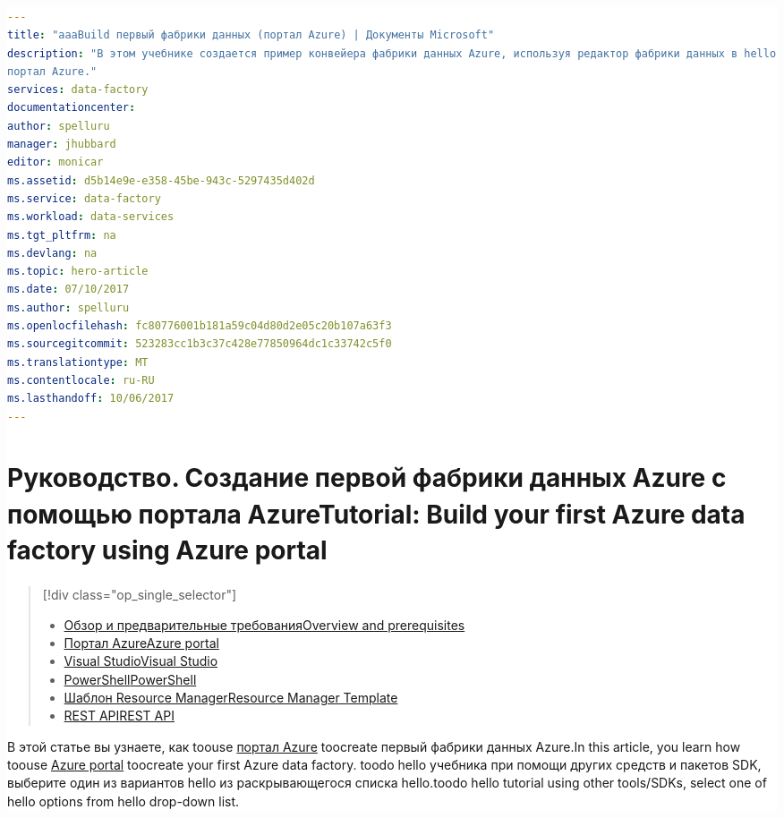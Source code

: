 ```yaml
---
title: "aaaBuild первый фабрики данных (портал Azure) | Документы Microsoft"
description: "В этом учебнике создается пример конвейера фабрики данных Azure, используя редактор фабрики данных в hello портал Azure."
services: data-factory
documentationcenter: 
author: spelluru
manager: jhubbard
editor: monicar
ms.assetid: d5b14e9e-e358-45be-943c-5297435d402d
ms.service: data-factory
ms.workload: data-services
ms.tgt_pltfrm: na
ms.devlang: na
ms.topic: hero-article
ms.date: 07/10/2017
ms.author: spelluru
ms.openlocfilehash: fc80776001b181a59c04d80d2e05c20b107a63f3
ms.sourcegitcommit: 523283cc1b3c37c428e77850964dc1c33742c5f0
ms.translationtype: MT
ms.contentlocale: ru-RU
ms.lasthandoff: 10/06/2017
---
```

# <a name="tutorial-build-your-first-azure-data-factory-using-azure-portal"></a><span data-ttu-id="df5b8-103">Руководство. Создание первой фабрики данных Azure с помощью портала Azure</span><span class="sxs-lookup"><span data-stu-id="df5b8-103">Tutorial: Build your first Azure data factory using Azure portal</span></span>
> [!div class="op_single_selector"]
> * [<span data-ttu-id="df5b8-104">Обзор и предварительные требования</span><span class="sxs-lookup"><span data-stu-id="df5b8-104">Overview and prerequisites</span></span>](data-factory-build-your-first-pipeline.md)
> * [<span data-ttu-id="df5b8-105">Портал Azure</span><span class="sxs-lookup"><span data-stu-id="df5b8-105">Azure portal</span></span>](data-factory-build-your-first-pipeline-using-editor.md)
> * [<span data-ttu-id="df5b8-106">Visual Studio</span><span class="sxs-lookup"><span data-stu-id="df5b8-106">Visual Studio</span></span>](data-factory-build-your-first-pipeline-using-vs.md)
> * [<span data-ttu-id="df5b8-107">PowerShell</span><span class="sxs-lookup"><span data-stu-id="df5b8-107">PowerShell</span></span>](data-factory-build-your-first-pipeline-using-powershell.md)
> * [<span data-ttu-id="df5b8-108">Шаблон Resource Manager</span><span class="sxs-lookup"><span data-stu-id="df5b8-108">Resource Manager Template</span></span>](data-factory-build-your-first-pipeline-using-arm.md)
> * [<span data-ttu-id="df5b8-109">REST API</span><span class="sxs-lookup"><span data-stu-id="df5b8-109">REST API</span></span>](data-factory-build-your-first-pipeline-using-rest-api.md)


<span data-ttu-id="df5b8-110">В этой статье вы узнаете, как toouse [портал Azure](https://portal.azure.com/) toocreate первый фабрики данных Azure.</span><span class="sxs-lookup"><span data-stu-id="df5b8-110">In this article, you learn how toouse [Azure portal](https://portal.azure.com/) toocreate your first Azure data factory.</span></span> <span data-ttu-id="df5b8-111">toodo hello учебника при помощи других средств и пакетов SDK, выберите один из вариантов hello из раскрывающегося списка hello.</span><span class="sxs-lookup"><span data-stu-id="df5b8-111">toodo hello tutorial using other tools/SDKs, select one of hello options from hello drop-down list.</span></span> 
